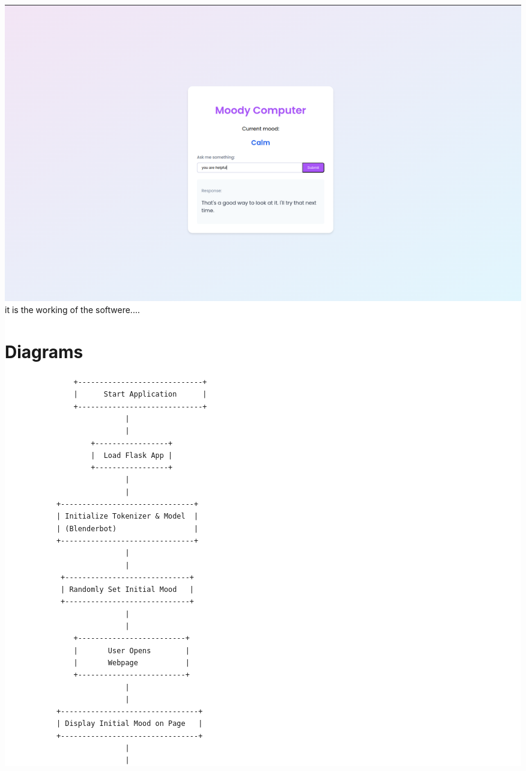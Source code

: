 <img width="1280" alt="readme-banner" src="https://github.com/JustineBijuPaul/mood/blob/main/ss/3.png">
it is the working of the softwere....

# Diagrams
```
                +-----------------------------+
                |      Start Application      |
                +-----------------------------+
                            |
                            |
                    +-----------------+
                    |  Load Flask App |
                    +-----------------+
                            |
                            |
            +-------------------------------+
            | Initialize Tokenizer & Model  |
            | (Blenderbot)                  |
            +-------------------------------+
                            |
                            |
             +-----------------------------+
             | Randomly Set Initial Mood   |
             +-----------------------------+
                            |
                            |
                +-------------------------+
                |       User Opens        |
                |       Webpage           |
                +-------------------------+
                            |
                            |
            +--------------------------------+
            | Display Initial Mood on Page   |
            +--------------------------------+
                            |
                            |
```